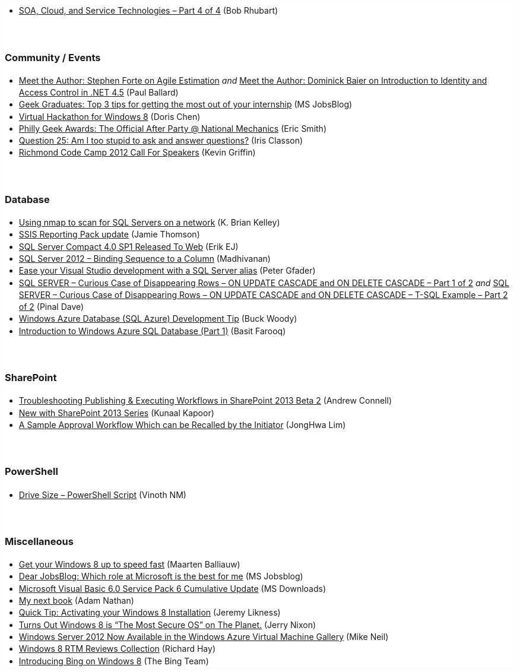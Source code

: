   * [SOA, Cloud, and Service Technologies &#8211; Part 4 of 4][126] (Bob Rhubart)

&#160;

### <a name="events"></a>Community / Events

  * [Meet the Author: Stephen Forte on Agile Estimation][127] _and_ [Meet the Author: Dominick Baier on Introduction to Identity and Access Control in .NET 4.5][128] (Paul Ballard)
  * [Geek Graduates: Top 3 tips for getting the most out of your internship][129] (MS JobsBlog)
  * [Virtual Hackathon for Windows 8][130] (Doris Chen)
  * [Philly Geek Awards: The Official After Party @ National Mechanics][131] (Eric Smith)
  * [Question 25: Am I too stupid to ask and answer questions?][132] (Iris Classon)
  * [Richmond Code Camp 2012 Call For Speakers][133] (Kevin Griffin)

&#160;

### <a name="sql"></a>Database

  * [Using nmap to scan for SQL Servers on a network][134] (K. Brian Kelley)
  * [SSIS Reporting Pack update][135] (Jamie Thomson)
  * [SQL Server Compact 4.0 SP1 Released To Web][136] (Erik EJ)
  * [SQL Server 2012 &#8211; Binding Sequence to a Column‏][137] (Madhivanan)
  * [Ease your Visual Studio development with a SQL Server alias][138] (Peter Gfader)
  * [SQL SERVER – Curious Case of Disappearing Rows – ON UPDATE CASCADE and ON DELETE CASCADE – Part 1 of 2][139] _and_ [SQL SERVER – Curious Case of Disappearing Rows – ON UPDATE CASCADE and ON DELETE CASCADE – T-SQL Example – Part 2 of 2][140] (Pinal Dave)
  * [Windows Azure Database (SQL Azure) Development Tip][141] (Buck Woody)
  * [Introduction to Windows Azure SQL Database (Part 1)][142] (Basit Farooq)

&#160;

### <a name="sp"></a>SharePoint

  * [Troubleshooting Publishing & Executing Workflows in SharePoint 2013 Beta 2][143] (Andrew Connell)
  * [New with SharePoint 2013 Series][144] (Kunaal Kapoor)
  * [A Sample Approval Workflow Which can be Recalled by the Initiator][145] (JongHwa Lim)

&#160;

### <a name="ps"></a>PowerShell

  * [Drive Size &#8211; PowerShell Script][146] (Vinoth NM)

&#160;

### <a name="misc"></a>Miscellaneous

  * [Get your Windows 8 up to speed fast][147] (Maarten Balliauw)
  * [Dear JobsBlog: Which role at Microsoft is the best for me][148] (MS Jobsblog)
  * [Microsoft Visual Basic 6.0 Service Pack 6 Cumulative Update][149] (MS Downloads)
  * [My next book][150] (Adam Nathan)
  * [Quick Tip: Activating your Windows 8 Installation][151] (Jeremy Likness)
  * [Turns Out Windows 8 is “The Most Secure OS” on The Planet.][152] (Jerry Nixon)
  * [Windows Server 2012 Now Available in the Windows Azure Virtual Machine Gallery][153] (Mike Neil)
  * [Windows 8 RTM Reviews Collection][154] (Richard Hay)
  * [Introducing Bing on Windows 8][155] (The Bing Team)


 [1]: http://blogs.msdn.com/b/somasegar/archive/2012/08/15/visual-studio-2012-and-net-4-5-now-available.aspx
 [2]: http://blogs.msdn.com/b/jasonz/archive/2012/08/15/visual-studio-2012-and-net-framework-4-5-released-to-the-web.aspx
 [3]: http://feedproxy.google.com/~r/ScottHanselman/~3/WX3pj6b71vI/VisualStudio2012AndNETFramework45IsRELEASEDHeres5MinuteVideosToGetYouUpToSpeedQuick.aspx
 [4]: http://blogs.msdn.com/b/windowsappdev/archive/2012/08/15/windows-8-rtm-is-available-for-developers.aspx
 [5]: http://blogs.msdn.com/b/rxteam/archive/2012/08/15/reactive-extensions-v2-0-has-arrived.aspx
 [6]: http://www.microsoft.com/en-us/download/details.aspx?id=28357&WT.mc_id=rss_alldownloads_all
 [7]: http://www.charlespetzold.com/blog/2012/08/Programming-Windows-6th-Edition-Release-Preview-Now-Available.html
 [8]: http://feedproxy.google.com/~r/AyendeRahien/~3/lrDF6iahD0E/ravendb-awesome-feature-of-the-day-formatted-indexes
 [9]: http://blogs.msdn.com/b/bethmassi/archive/2012/08/15/getting-started-with-lightswitch-in-visual-studio-2012.aspx
 [10]: http://blogs.msdn.com/b/visualstudioalm/archive/2012/08/14/showing-files-with-pending-changes-or-files-that-are-open-in-visual-studio-2012-solution-explorer.aspx
 [11]: http://blogs.msdn.com/b/visualstudioalm/archive/2012/08/14/test-attachment-version-control-and-database-sizes-in-team-foundation-server.aspx
 [12]: http://www.sellsbrothers.com/posts/Details/12721
 [13]: http://blogs.msdn.com/b/astoriateam/archive/2012/08/15/wcf-data-services-5-0-2-rc-prerelease.aspx
 [14]: http://blendinsider.com/technical/available-now-blend-for-visual-studio-2012-2012-08-15/
 [15]: http://blogs.msdn.com/b/ericlippert/archive/2012/08/14/out-parameters-and-linq-do-not-mix.aspx
 [16]: http://thedatafarm.com/blog/data-access/mono-incorporates-the-open-sourced-entity-framework/
 [17]: http://thedatafarm.com/blog/data-access/vs2012-rtm-ef-designer-new-look-since-rc/
 [18]: http://thedatafarm.com/blog/data-access/vs2012-edmx-defaults-now-align-with-ef-team-guidance-re-dbcontext-usage/
 [19]: http://feedproxy.google.com/~r/Telerik/~3/GhwWIlHaHTI/it-just-works-in-visual-studio-2012.aspx
 [20]: http://blogs.msdn.com/b/vcblog/archive/2012/08/14/10339695.aspx
 [21]: http://feedproxy.google.com/~r/robz/~3/4iKlVG--u5M/entity-framework-and-stored-procedures-issue---unable-to-determine.aspx
 [22]: http://blogs.msdn.com/b/webdev/archive/2012/08/15/more-info-on-publish-links-in-visual-studio-2012.aspx
 [23]: http://blog.stevensanderson.com/2012/08/17/using-jshint-inside-visual-studio-the-basics/?utm_source=rss&utm_medium=rss&utm_campaign=using-jshint-inside-visual-studio-the-basics
 [24]: http://feedproxy.google.com/~r/TestStudio/~3/RwFQvZXPT8o/Test-Studio-s-Love-for-Visual-Studio-2012-RTM.aspx
 [25]: http://blogs.msdn.com/b/visualstudioalm/archive/2012/08/15/welcome-to-visual-studio-2012-alm-rangers-readiness-wave.aspx
 [26]: http://blendinsider.com/technical/announcing-blend-sketchflow-preview-for-visual-studio-2012-2012-08-15/
 [27]: http://www.vnext.org/so-you-want-to-build-apps
 [28]: http://visualstudiomagazine.com/articles/2012/08/14/cameras-in-mono-for-android.aspx
 [29]: http://feedproxy.google.com/~r/HibernatingRhinos/~3/FGzKf6hwzS0/async-await-wait-them-all
 [30]: http://mobile.dzone.com/articles/windows-8-apps-8-must-know
 [31]: http://blogs.msdn.com/b/visualstudioalm/archive/2012/08/17/few-tips-on-implementing-a-coded-ui-test-plugin-extension.aspx
 [32]: http://peterkellner.net/2012/08/13/building-a-login-screen-with-xamarins-monotouch-and-xcode-storyboard-part-2/?utm_source=rss&utm_medium=rss&utm_campaign=building-a-login-screen-with-xamarins-monotouch-and-xcode-storyboard-part-2
 [33]: http://peterkellner.net/2012/08/13/building-a-login-screen-with-xamarins-monotouch-and-xcode-storyboard/?utm_source=rss&utm_medium=rss&utm_campaign=building-a-login-screen-with-xamarins-monotouch-and-xcode-storyboard
 [34]: http://feedproxy.google.com/~r/JesseLiberty-SilverlightGeek/~3/D_HtFCTky2I/
 [35]: http://feedproxy.google.com/~r/JesseLiberty-SilverlightGeek/~3/FF72rWnll7I/
 [36]: http://blogs.msdn.com/b/codefx/archive/2012/08/13/sample-browser-5-4-feature-update.aspx
 [37]: http://blogs.msdn.com/b/adonet/archive/2012/08/15/ef5-released.aspx
 [38]: http://feedproxy.google.com/~r/Telerik/~3/czNz15f8nNU/what-s-new-in-telerik-windows-8-ui-controls-beta-2-compatible-with-windows-8-rtm.aspx
 [39]: http://feeds.dzone.com/~r/zones/css/~3/lFcNqOfg9iw/windows-8-app-dev-phonegap
 [40]: http://coolthingoftheday.blogspot.com/2012/08/flickrnet-v35-released.html
 [41]: http://www.irisclasson.com/2012/08/14/stupid-question-23-what-is-a-thread-and-what-is-multithreading/
 [42]: http://www.irisclasson.com/2012/08/15/stupid-question-24-can-you-give-me-an-easy-to-remember-example-of-what-the-different-access-modifiers-do/
 [43]: http://blogs.msdn.com/b/microsoft_press/archive/2012/08/16/second-preview-of-kraig-brockschmidt-s-free-ebook-is-coming-on-monday.aspx
 [44]: http://blogs.jetbrains.com/dotnet/2012/08/contract-annotations-in-resharper-7/
 [45]: http://www.kodefuguru.com/post/2012/08/15/Source-Code-for-NET-45-Released.aspx
 [46]: http://www.skorkin.com/2012/08/implementing-the-idisposable-pattern-using-coderush/
 [47]: http://feedproxy.google.com/~r/jayway/posts/~3/K1ASG7QejFk/
 [48]: http://www.codeproject.com/Articles/441196/ReSharper-hidden-features-Generate-Delegating-Memb
 [49]: http://blogs.msdn.com/b/bethmassi/archive/2012/08/15/beginning-lightswitch-in-vs-2012-part-1-what-s-in-a-table-describing-your-data.aspx
 [50]: http://blogs.msdn.com/b/bethmassi/archive/2012/08/15/beginning-lightswitch-in-vs-2012-part-2-feel-the-love-defining-data-relationships.aspx
 [51]: http://blogs.msdn.com/b/bethmassi/archive/2012/08/15/beginning-lightswitch-in-vs-2012-part-3-screen-templates-which-one-do-i-choose.aspx
 [52]: http://blogs.msdn.com/b/bethmassi/archive/2012/08/15/beginning-lightswitch-in-vs-2012-part-4-too-much-information-sorting-and-filtering-data-with-queries.aspx
 [53]: http://blogs.msdn.com/b/bethmassi/archive/2012/08/15/beginning-lightswitch-in-vs-2012-part-5-may-i-controlling-access-with-user-permissions.aspx
 [54]: http://blogs.msdn.com/b/bethmassi/archive/2012/08/15/beginning-lightswitch-in-vs-2012-part-6-go-beyond-the-box-customizing-lightswitch-apps-with-extensions.aspx
 [55]: http://blogs.microsoft.co.il/blogs/bnaya/archive/2012/08/15/visual-rx-part-4.aspx
 [56]: http://www.microsoft.com/en-us/download/details.aspx?id=30477&WT.mc_id=rss_alldownloads_all
 [57]: http://visualstudiomagazine.com/blogs/data-driver/2012/08/entity-framework-peeves.aspx
 [58]: http://feedproxy.google.com/~r/DiaryOfANinja/~3/jCde9Jp8kCg/up-log-creek-without-a-paddle-ndash-part-1-windows-audit-logs
 [59]: http://www.davidhayden.me/blog/orchard-cms-running-on-asp.net-mvc-4
 [60]: http://www.xanthir.com/blog/b4KT0
 [61]: http://feedproxy.google.com/~r/netSlave/~3/lAIgBGV69wA/post.aspx
 [62]: http://feedproxy.google.com/~r/netSlave/~3/oc6RV8NXNNQ/post.aspx
 [63]: http://www.microsoft.com/en-us/download/details.aspx?id=30687&WT.mc_id=rss_alldownloads_all
 [64]: http://feedproxy.google.com/~r/abeletskyblog/~3/kx47qRuK4-M/elmahmvc-201-update-is-out.html
 [65]: http://professionalaspnet.com/archive/2012/08/16/IIS-Express-Error_3A00_-_2200_Could-not-determine-which-version-of-ASP.NET-Web-Pages-to-use_2200_.aspx
 [66]: http://blog.jquery.com/2012/08/16/jquery-1-8-box-sizing-width-csswidth-and-outerwidth/
 [67]: http://blogs.msdn.com/b/dorischen/archive/2012/08/14/building-beautiful-and-interactive-windows-8-apps-with-javascript-html5-amp-css3-presentation-demo-video-soon.aspx
 [68]: http://www.strathweb.com/2012/08/asp-net-web-api-is-released-whats-new-in-web-api-rtm-and-how-to-use-it/
 [69]: http://www.glazman.org/weblog/dotclear/index.php?post/2012/08/17/CSS-Variables%2C-why-we-drop-the-%24foo-notation
 [70]: http://blogs.msdn.com/b/ie/archive/2012/08/16/full-page-animations-using-css.aspx
 [71]: http://feedproxy.google.com/~r/jongalloway/~3/HF384DEU0ac/asp-net-4-5-asp-net-mvc-4-asp-net-web-pages-2-and-visual-studio-2012-web-developer-features.aspx
 [72]: http://odetocode.com/Blogs/scott/archive/2012/08/15/levels-of-abstraction-in-an-mvc-view.aspx
 [73]: http://blog.ctaggart.com/2012/08/how-to-add-websharper-javascript-to.html
 [74]: http://www.neowin.net/news/nintendo-64-emulator-becomes-available-via-javascript
 [75]: http://blog.jqueryui.com/2012/08/jquery-ui-1-8-23/
 [76]: http://feedproxy.google.com/~r/dailyjs/~3/IpYssxWOQrw/mvstar-6
 [77]: http://blog.nodejs.org/2012/08/15/node-v0-8-7-stable/
 [78]: http://blogs.msdn.com/b/webdev/archive/2012/08/16/migration-for-user-accounts-from-the-sqlmembershipprovider-to-the-universal-providers.aspx
 [79]: http://blogs.msdn.com/b/rickandy/archive/2012/08/14/adding-bundling-and-minification-to-web-forms.aspx
 [80]: http://blogs.msdn.com/b/rickandy/archive/2012/08/15/adding-web-optimization-to-a-web-pages-site.aspx
 [81]: http://blog.keithclark.co.uk/working-with-elements-before-the-dom-is-ready/
 [82]: http://blogs.msdn.com/b/interoperability/archive/2012/08/16/using-the-cloudant-data-layer-for-windows-azure.aspx
 [83]: http://feedproxy.google.com/~r/LosTechies/~3/NhuJTw9qTsw/
 [84]: http://feedproxy.google.com/~r/ProgrammableWeb/~3/DceujoGqoBE/
 [85]: http://blogs.msdn.com/b/silverlining/archive/2012/08/16/migrating-drupal-to-windows-azure-web-sites.aspx
 [86]: http://feedproxy.google.com/~r/KnockMeOut/~3/p7iTmunGeyw/thatconference-2012-session.html
 [87]: http://blog.pluralsight.com/2012/08/15/is-tdd-a-silver-bullet/
 [88]: http://feedproxy.google.com/~r/noop/~3/U9j2wyeL6O0/top-100-agile-books-edition-2012.html
 [89]: http://feedproxy.google.com/~r/netCurryRecentArticles/~3/v2vXmf31ZGg/ShowArticle.aspx
 [90]: http://www.pseale.com/blog/EffectiveShelfsetsAPrimer.aspx
 [91]: http://feedproxy.google.com/~r/jmeier/~3/CUVwwxl7PJw/time-management-tips-21-create-an-achievements-list.aspx
 [92]: http://www.kodefuguru.com/post/2012/08/17/Entities-Models-and-Architecture.aspx
 [93]: http://tomasp.net/blog/type-first-development.aspx
 [94]: http://www.windowsphonegeek.com/articles/Getting-Started-with-the-Coding4Fun-toolkit-ImageTile-Control
 [95]: http://mobile.dzone.com/articles/windows-phone-8-and-continuous
 [96]: http://mobile.dzone.com/articles/windows-phone-8-and-continuous-1
 [97]: http://mobile.dzone.com/articles/windows-phone-8-battery-api
 [98]: http://ux.artu.tv/?p=293
 [99]: http://www.silverlightshow.net/items/Windows-8-and-the-future-of-XAML-Part-7-The-application-lifecycle-of-Windows-8-applications.aspx
 [100]: http://feedproxy.google.com/~r/FunctionalFun/~3/gRgm9SK1hJI/data-virtualization-in-silverlight.html
 [101]: http://feedproxy.google.com/~r/HibernatingRhinos/~3/U3UlpYuvDnI/implementing-a-virtualizingwrappanel
 [102]: http://wpf.2000things.com/2012/08/15/625-converting-a-keypress-timestamp-to-a-datetime/
 [103]: http://wpf.2000things.com/2012/08/16/626-key-updown-sequence-when-using-ctrl-key/
 [104]: http://wpf.2000things.com/2012/08/17/627-detecting-whether-the-ctrl-key-is-pressed-in-a-keydown-event-handler
 [105]: http://mobile.dzone.com/articles/getting-started-windows-phone-0
 [106]: http://feedproxy.google.com/~r/BuildingGamesBasedOnSilverlightAndExpressions/~3/uHLiyXjT68g/free-building-games-data-structures-in-c-presentation-in-xaml-free-yourself.aspx
 [107]: http://dotneteers.net/blogs/vbandi/archive/2012/08/17/using-nunit-to-test-windows-phone-7-applications-part-3-viewmodels-and-mvvm-light-toolkit.aspx
 [108]: http://windowsteamblog.com/windows_phone/b/wpdev/archive/2012/08/17/memory-profiling-the-types-view.aspx
 [109]: http://gweek.libsyn.com/gweek-064-danny-dunn-and-the-homework-machine
 [110]: http://channel9.msdn.com/Shows/Inside+Windows+Phone/Inside-Windows-Phone-39--Whats-new-on-the-Windows-Phone-Developer-Center
 [111]: http://channel9.msdn.com/Shows/PingShow/Ping-150-BUILD-Office-13-Windows-Phone-dev-portal-NFL--Microsoft
 [112]: http://channel9.msdn.com/Shows/Going+Deep/Bart-De-Smet-Rx-20-RTM-and-RTW
 [113]: http://feedproxy.google.com/~r/Powerscripting/~3/5rIB4l1CGt8/episode-197-power-scripting-podcast-vaibhav-bhandari-on-microsoft-health-vault-and-hv-posh
 [114]: http://agiletoolkit.libsyn.com/agile-2012-diana-larsen-and-james-shore-agile-fluency
 [115]: http://channel9.msdn.com/Series/Visual-Studio-2012-Premium-and-Ultimate-Overview/Visual-Studio-Ultimate-2012-Managing-lab-environments-for-testing
 [116]: http://channel9.msdn.com/Series/Visual-Studio-2012-Premium-and-Ultimate-Overview/Visual-Studio-Ultimate-2012-Understand-your-code-dependencies-through-visualization
 [117]: http://www.sqldownunder.com/Portals/0/SDUShowFiles/SDU50FullShow.mp3
 [118]: http://channel9.msdn.com/Events/Windows-Camp/Windows-8-Developer-Camp-Redmond/WIN8-CAMP-02
 [119]: http://channel9.msdn.com/Shows/Edge/Edge-Show-33-Windows-Final-Code-Available
 [120]: http://feedproxy.google.com/~r/cloudPlumbing/~3/ilZlGBTAP64/antony-francis
 [121]: http://feedproxy.google.com/~r/zero-to-agile/~3/kDZVEcGjMNQ/Podcast-Phil-Japikse-and-Lee-Brandt-on-Collaboration.aspx
 [122]: http://channel9.msdn.com/Series/Windows-8-Tips/Windows-8-Tips-1-Shortcuts
 [123]: http://channel9.msdn.com/Series/Windows-8-Tips/Windows-8-Tips-2-Charms
 [124]: http://channel9.msdn.com/Blogs/C9Team/Hot-new-Windows-8-content-hits-Channel-9
 [125]: http://channel9.msdn.com/Events/Windows-Camp/Windows-8-Developer-Camp-Redmond/WIN8-CAMP-01
 [126]: http://feedproxy.google.com/~r/OtnArch2Arch/~3/NeorPNYC9Hs/12599914_soa_symposium_pt4_081512.mp3
 [127]: http://blog.pluralsight.com/2012/08/16/meet-the-author-stephen-forte-on-agile-estimation/
 [128]: http://blog.pluralsight.com/2012/08/14/meet-the-author-dominick-baier-on-introduction-to-identity-and-access-control-in-net/
 [129]: http://feeds.microsoftjobsblog.com/~r/MicrosoftJobsBlog/~3/6_pv30gL7MI/intern-tips
 [130]: http://blogs.msdn.com/b/dorischen/archive/2012/08/14/virtual-hackathon-for-windows-8.aspx
 [131]: http://geekadelphia.com/2012/08/14/philly-geek-awards-the-official-after-party-national-mechanics/
 [132]: http://www.irisclasson.com/2012/08/16/question-25-am-i-too-stupid-to-ask-and-answer-questions/
 [133]: http://feedproxy.google.com/~r/KevinGriffin/~3/EmhFxgZUatI/
 [134]: http://feedproxy.google.com/~r/MSSQLTips-LatestSqlServerTips/~3/ng1UGLV56Gw/tip.asp
 [135]: http://feedproxy.google.com/~r/jamiet/~3/hbDatgh5Wj4/ssis-reporting-pack-update.aspx
 [136]: http://feedproxy.google.com/~r/ErikejBlogsAboutSqlCompactnetAndRelatedStuff/~3/MewXkSFhkxc/sql-server-compact-40-sp1-released-to.html
 [137]: http://feedproxy.google.com/~r/sqlservercurry/blog/~3/K0mIfw3Q6S8/sql-server-2012-binding-sequence-to.html
 [138]: http://feedproxy.google.com/~r/PeterGfader/~3/GfZEILzry4c/make-your-visual-studio-development.html
 [139]: http://blog.sqlauthority.com/2012/08/16/sql-server-curious-case-of-disappearing-rows-on-update-cascade-and-on-delete-cascade-part-1-of-2/
 [140]: http://blog.sqlauthority.com/2012/08/17/sql-server-curious-case-of-disappearing-rows-on-update-cascade-and-on-delete-cascade-t-sql-example-part-2-of-2/
 [141]: http://blogs.msdn.com/b/buckwoody/archive/2012/08/15/windows-azure-database-sql-azure-development-tip.aspx
 [142]: http://www.sqlservercentral.com/blogs/basits-sql-server-tips/2012/08/16/introduction-to-windows-azure-sql-database-part-1/
 [143]: http://feedproxy.google.com/~r/AndrewConnell/~3/M2g9hIgxl3g/troubleshooting-publishing-amp-executing-workflows-in-sharepoint-2013-beta-2.aspx
 [144]: http://feedproxy.google.com/~r/geekswithblogs/~3/kQJd_Wbnlpc/new-with-sharepoint-2013-series.aspx
 [145]: http://blogs.msdn.com/b/sharepointdesigner/archive/2012/08/16/a-sample-approval-workflow-which-can-be-recalled-by-initiator.aspx
 [146]: http://www.sqlservercentral.com/blogs/sqltechnet/2012/08/14/drive-size-powershell-script/
 [147]: http://blog.maartenballiauw.be/post.aspx?id=6ddf0685-d317-4b4b-9d60-a3e561f023b2
 [148]: http://feeds.microsoftjobsblog.com/~r/MicrosoftJobsBlog/~3/ubukSHDCQpY/roles
 [149]: http://www.microsoft.com/en-us/download/details.aspx?id=7030&WT.mc_id=rss_alldownloads_all
 [150]: http://blog.adamnathan.net/2012/08/15/MyNextBook.aspx
 [151]: http://feedproxy.google.com/~r/CSharperImage/~3/vfKeSMbPgLA/quick-tip-activating-your-windows-8.html
 [152]: http://feeds.dzone.com/~r/zones/css/~3/ZVXDKGmlfkE/turns-out-windows-8-%E2%80%9C-most
 [153]: http://blogs.msdn.com/b/windowsazure/archive/2012/08/16/windows-server-2012-now-available-in-the-windows-azure-virtual-machine-gallery.aspx
 [154]: http://www.windowsobserver.com/2012/08/16/windows-8-rtm-reviews-collection/
 [155]: http://www.bing.com/community/Site_Blogs/b/search/archive/2012/08/15/bingonwindows8.aspx
 [156]: http://jasonhaley.com/blog/post.aspx?id=33196290-f73a-494c-a2b3-2e9e3ad0e999
 [157]: http://jasonhaley.com/blog/post.aspx?id=4d093df0-bb9f-48a6-995f-a6e94ce9166e
 [158]: http://jasonhaley.com/blog/post.aspx?id=1757188d-6bd0-4daa-a627-7f5c84b065f1
 [159]: http://jasonhaley.com/blog/post.aspx?id=fd2d8430-752c-4f36-b7d3-32ab43e6e6b9
 [160]: http://feedproxy.google.com/~r/roguetechnology/~3/zQH0mER7QBQ/
 [161]: http://feedproxy.google.com/~r/RegularGeek/~3/VOklfw4RQIE/
 [162]: http://feedproxy.google.com/~r/RegularGeek/~3/-bjugrMnxWw/
 [163]: http://feedproxy.google.com/~r/RegularGeek/~3/9a-LkSUfzus/
 [164]: http://afreshcup.com/home/2012/8/14/double-shot-935.html
 [165]: http://afreshcup.com/home/2012/8/15/double-shot-936.html
 [166]: http://afreshcup.com/home/2012/8/16/double-shot-937.html
 [167]: http://feedproxy.google.com/~r/silverlightshow/~3/krXRnE_RZ3M/Daily-News-Digest-8-14-2012.aspx
 [168]: http://feedproxy.google.com/~r/silverlightshow/~3/AY2xMRgjKT0/Daily-News-Digest-8-15-2012.aspx
 [169]: http://feedproxy.google.com/~r/silverlightshow/~3/k3bH95r-pz8/Daily-News-Digest-8-16-2012.aspx
 [170]: http://feedproxy.google.com/~r/silverlightshow/~3/YmJCs3FxBIk/Daily-News-Digest-8-17-2012.aspx
 [171]: http://feedproxy.google.com/~r/silverlightshow/~3/heR-CFVO6B0/SilverlightCream-Top-5-News-for-August-6-12-2012.aspx
 [172]: http://danrigby.com/2012/08/13/windows-8-developer-links-2012-08-14/
 [173]: http://danrigby.com/2012/08/14/windows-8-developer-links-2012-08-15/
 [174]: http://danrigby.com/2012/08/15/windows-8-developer-links-2012-08-16/
 [175]: http://danrigby.com/2012/08/17/windows-8-developer-links-2012-08-17/
 [176]: http://feedproxy.google.com/~r/ReflectivePerspective/~3/suzMfV-0fLM/
 [177]: http://feedproxy.google.com/~r/ReflectivePerspective/~3/7pN9PS54s5I/
 [178]: http://feedproxy.google.com/~r/ReflectivePerspective/~3/tPYSI3nwa94/
 [179]: http://feedproxy.google.com/~r/ReflectivePerspective/~3/Y4tVkC2alf0/
 [180]: http://www.windowsdevnews.com/Blogs.aspx?ID=173
 [181]: http://feedproxy.google.com/~r/Windowsphonegeek/~3/m5RM8oK7GG4/daily-windows-phone-development-news-14-aug-201
 [182]: http://feedproxy.google.com/~r/Windowsphonegeek/~3/9_X1cHz8B3g/daily-windows-phone-development-news-15-aug-2012
 [183]: http://feedproxy.google.com/~r/Windowsphonegeek/~3/_tBQYm5NF9k/daily-windows-phone-development-news-16-aug-2012
 [184]: http://blogs.msdn.com/b/webdev/archive/2012/08/16/links-to-asp-net-webapi-blog-posts-and-data-access-blog-posts.aspx